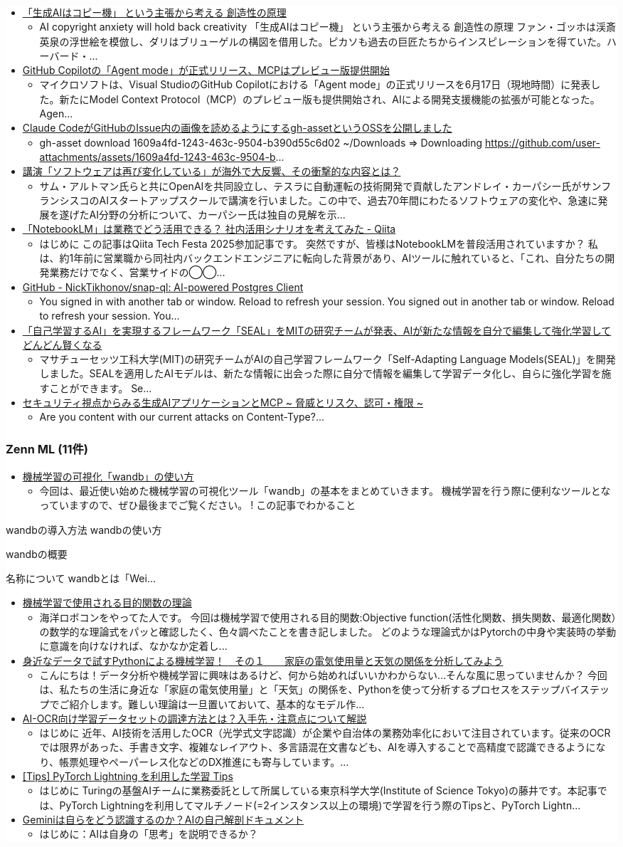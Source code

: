 - [「生成AIはコピー機」 という主張から考える 創造性の原理](https://www.technologyreview.jp/s/363936/ai-copyright-anxiety-will-hold-back-creativity/)
  - AI copyright anxiety will hold back creativity 「生成AIはコピー機」 という主張から考える 創造性の原理 ファン・ゴッホは渓斎英泉の浮世絵を模倣し、ダリはブリューゲルの構図を借用した。ピカソも過去の巨匠たちからインスピレーションを得ていた。ハーバード・...
- [GitHub Copilotの「Agent mode」が正式リリース、MCPはプレビュー版提供開始](https://codezine.jp/article/detail/21768)
  - マイクロソフトは、Visual StudioのGitHub Copilotにおける「Agent mode」の正式リリースを6月17日（現地時間）に発表した。新たにModel Context Protocol（MCP）のプレビュー版も提供開始され、AIによる開発支援機能の拡張が可能となった。 Agen...
- [Claude CodeがGitHubのIssue内の画像を読めるようにするgh-assetというOSSを公開しました](https://zenn.dev/loglass/articles/c244b433b4d03c)
  - gh-asset download 1609a4fd-1243-463c-9504-b390d55c6d02 ~/Downloads => Downloading https://github.com/user-attachments/assets/1609a4fd-1243-463c-9504-b...
- [講演「ソフトウェアは再び変化している」が海外で大反響、その衝撃的な内容とは？](https://gigazine.net/news/20250620-andrej-karpathy-software-is-changing/)
  - サム・アルトマン氏らと共にOpenAIを共同設立し、テスラに自動運転の技術開発で貢献したアンドレイ・カーパシー氏がサンフランシスコのAIスタートアップスクールで講演を行いました。この中で、過去70年間にわたるソフトウェアの変化や、急速に発展を遂げたAI分野の分析について、カーパシー氏は独自の見解を示...
- [「NotebookLM」は業務でどう活用できる？ 社内活用シナリオを考えてみた - Qiita](https://qiita.com/hirokiii27/items/d6a6f1efdb6d6f8dff8c)
  - はじめに この記事はQiita Tech Festa 2025参加記事です。 突然ですが、皆様はNotebookLMを普段活用されていますか？ 私は、約1年前に営業職から同社内バックエンドエンジニアに転向した背景があり、AIツールに触れていると、「これ、自分たちの開発業務だけでなく、営業サイドの◯◯...
- [GitHub - NickTikhonov/snap-ql: AI-powered Postgres Client](https://github.com/NickTikhonov/snap-ql)
  - You signed in with another tab or window. Reload to refresh your session. You signed out in another tab or window. Reload to refresh your session. You...
- [「自己学習するAI」を実現するフレームワーク「SEAL」をMITの研究チームが発表、AIが新たな情報を自分で編集して強化学習してどんどん賢くなる](https://gigazine.net/news/20250620-ai-self-adapting-language-model/)
  - マサチューセッツ工科大学(MIT)の研究チームがAIの自己学習フレームワーク「Self-Adapting Language Models(SEAL)」を開発しました。SEALを適用したAIモデルは、新たな情報に出会った際に自分で情報を編集して学習データ化し、自らに強化学習を施すことができます。 Se...
- [セキュリティ視点からみる生成AIアプリケーションとMCP ~ 脅威とリスク、認可・権限 ~](https://speakerdeck.com/flatt_security/sekiyuriteishi-dian-karamirusheng-cheng-aiapurikesiyontomcp-xie-wei-torisuku-ren-ke-quan-xian)
  - Are you content with our current attacks on Content-Type?...

### Zenn ML (11件)

- [機械学習の可視化「wandb」の使い方](https://zenn.dev/mugi_cha/articles/a12a90da9a0b4d)
  - 今回は、最近使い始めた機械学習の可視化ツール「wandb」の基本をまとめていきます。
機械学習を行う際に便利なツールとなっていますので、ぜひ最後までご覧ください。
!
この記事でわかること

wandbの導入方法
wandbの使い方



 wandbの概要

 名称について
wandbとは「Wei...
- [機械学習で使用される目的関数の理論](https://zenn.dev/tasada038/articles/e4f298c2c8cd54)
  - 海洋ロボコンをやってた人です。
今回は機械学習で使用される目的関数:Objective function(活性化関数、損失関数、最適化関数）の数学的な理論式をパッと確認したく、色々調べたことを書き記しました。
どのような理論式かはPytorchの中身や実装時の挙動に意識を向けなければ、なかなか定着し...
- [身近なデータで試すPythonによる機械学習！　その１　　家庭の電気使用量と天気の関係を分析してみよう](https://zenn.dev/pincolo/articles/244e195f04f553)
  - こんにちは！データ分析や機械学習に興味はあるけど、何から始めればいいかわからない…そんな風に思っていませんか？
今回は、私たちの生活に身近な「家庭の電気使用量」と「天気」の関係を、Pythonを使って分析するプロセスをステップバイステップでご紹介します。難しい理論は一旦置いておいて、基本的なモデル作...
- [AI-OCR向け学習データセットの調達方法とは？入手先・注意点について解説](https://zenn.dev/nexdataai/articles/33100ebb71ddd9)
  - はじめに
近年、AI技術を活用したOCR（光学式文字認識）が企業や自治体の業務効率化において注目されています。従来のOCRでは限界があった、手書き文字、複雑なレイアウト、多言語混在文書なども、AIを導入することで高精度で認識できるようになり、帳票処理やペーパーレス化などのDX推進にも寄与しています。...
- [[Tips] PyTorch Lightning を利用した学習 Tips](https://zenn.dev/turing_motors/articles/ab14252a4da9da)
  - はじめに
Turingの基盤AIチームに業務委託として所属している東京科学大学(Institute of Science Tokyo)の藤井です。本記事では、PyTorch Lightningを利用してマルチノード(=2インスタンス以上の環境)で学習を行う際のTipsと、PyTorch Lightn...
- [Geminiは自らをどう認識するのか？AIの自己解剖ドキュメント](https://zenn.dev/response_lab/articles/fb702994001b0a)
  - はじめに：AIは自身の「思考」を説明できるか？